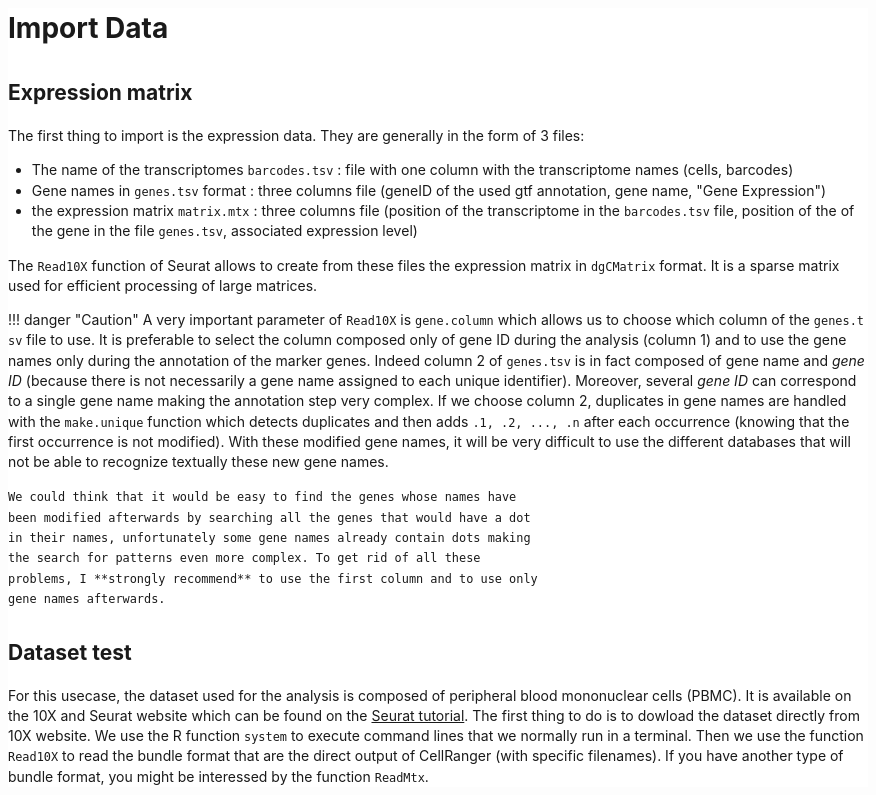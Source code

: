 # Import Data

## Expression matrix

The first thing to import is the expression data. They are
generally in the form of 3 files:

- The name of the transcriptomes `barcodes.tsv` : file with one column with the
  transcriptome names (cells, barcodes)
- Gene names in `genes.tsv` format : three columns file
  (geneID of the used gtf annotation, gene name, "Gene Expression")
- the expression matrix `matrix.mtx` : three columns file
  (position of the transcriptome in the `barcodes.tsv` file, position of the of
  the gene in the file `genes.tsv`, associated expression level)

The `Read10X` function of Seurat allows to create from these files the
expression matrix in `dgCMatrix` format. It is a sparse matrix used for
efficient processing of large matrices.

!!! danger "Caution"
    A very important parameter of `Read10X` is `gene.column` which allows us
    to choose which column of the `genes.tsv` file to use. It is preferable
    to select the column composed only of gene ID during the analysis (column 1)
    and to use the gene names only during the annotation of the marker genes.
    Indeed column 2 of `genes.tsv` is in fact composed of gene name and
    *gene ID* (because there is not necessarily a gene name assigned to each
    unique identifier). Moreover, several *gene ID* can correspond to a single
    gene name making the annotation step very complex.
    If we choose column 2, duplicates in gene names are handled with the
    `make.unique` function which detects duplicates and then adds
    `.1, .2, ..., .n` after each occurrence (knowing that the first occurrence
    is not modified). With these modified gene names, it will be very difficult
    to use the different databases that will not be able to recognize textually
    these new gene names.

    We could think that it would be easy to find the genes whose names have
    been modified afterwards by searching all the genes that would have a dot
    in their names, unfortunately some gene names already contain dots making
    the search for patterns even more complex. To get rid of all these
    problems, I **strongly recommend** to use the first column and to use only
    gene names afterwards.


## Dataset test

For this usecase, the dataset used for the analysis is composed of peripheral 
blood mononuclear cells (PBMC). It is available on the 10X and Seurat website 
which can be found on the [Seurat tutorial](https://satijalab.org/seurat/articles/pbmc3k_tutorial.html). The first thing to do is to dowload the dataset directly from 10X website. 
We use the R function `system` to execute command lines that we normally run in a 
terminal. Then we use the function `Read10X` to read the bundle format that are the
direct output of CellRanger (with specific filenames). If you have another type of
bundle format, you might be interessed by the function `ReadMtx`.
